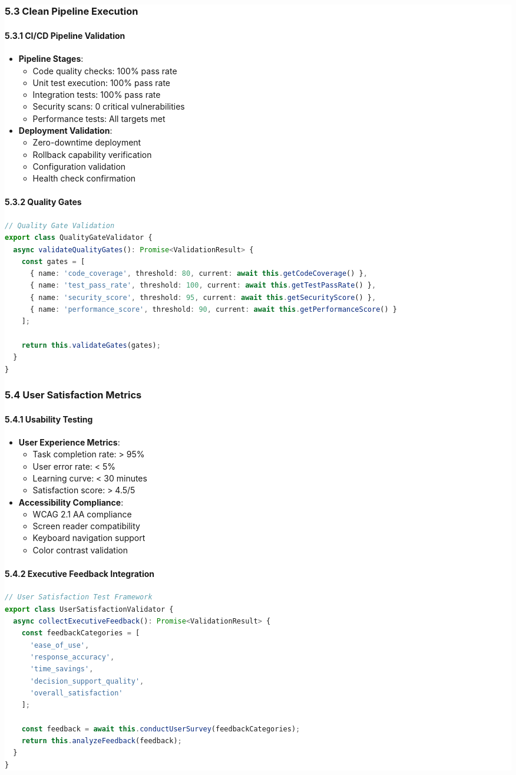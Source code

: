 ### 5.3 Clean Pipeline Execution

#### 5.3.1 CI/CD Pipeline Validation
- **Pipeline Stages**:
  - Code quality checks: 100% pass rate
  - Unit test execution: 100% pass rate
  - Integration tests: 100% pass rate
  - Security scans: 0 critical vulnerabilities
  - Performance tests: All targets met
- **Deployment Validation**:
  - Zero-downtime deployment
  - Rollback capability verification
  - Configuration validation
  - Health check confirmation

#### 5.3.2 Quality Gates
```typescript
// Quality Gate Validation
export class QualityGateValidator {
  async validateQualityGates(): Promise<ValidationResult> {
    const gates = [
      { name: 'code_coverage', threshold: 80, current: await this.getCodeCoverage() },
      { name: 'test_pass_rate', threshold: 100, current: await this.getTestPassRate() },
      { name: 'security_score', threshold: 95, current: await this.getSecurityScore() },
      { name: 'performance_score', threshold: 90, current: await this.getPerformanceScore() }
    ];

    return this.validateGates(gates);
  }
}
```

### 5.4 User Satisfaction Metrics

#### 5.4.1 Usability Testing
- **User Experience Metrics**:
  - Task completion rate: > 95%
  - User error rate: < 5%
  - Learning curve: < 30 minutes
  - Satisfaction score: > 4.5/5
- **Accessibility Compliance**:
  - WCAG 2.1 AA compliance
  - Screen reader compatibility
  - Keyboard navigation support
  - Color contrast validation

#### 5.4.2 Executive Feedback Integration
```typescript
// User Satisfaction Test Framework
export class UserSatisfactionValidator {
  async collectExecutiveFeedback(): Promise<ValidationResult> {
    const feedbackCategories = [
      'ease_of_use',
      'response_accuracy',
      'time_savings',
      'decision_support_quality',
      'overall_satisfaction'
    ];

    const feedback = await this.conductUserSurvey(feedbackCategories);
    return this.analyzeFeedback(feedback);
  }
}
```